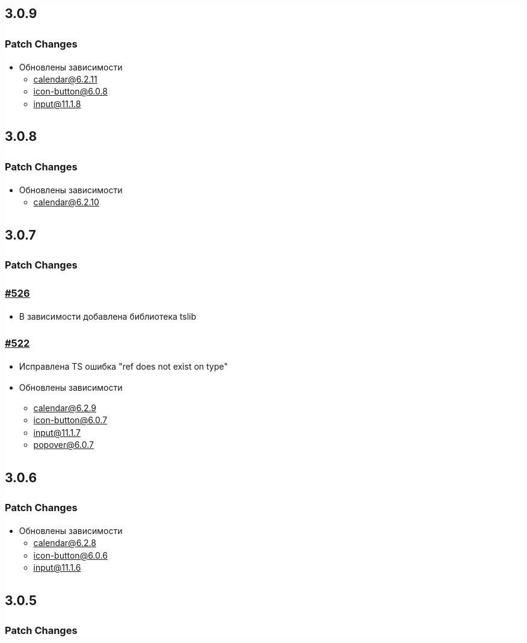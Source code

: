 ## 3.0.9

### Patch Changes

- Обновлены зависимости
    - calendar@6.2.11
    - icon-button@6.0.8
    - input@11.1.8

## 3.0.8

### Patch Changes

- Обновлены зависимости
    - calendar@6.2.10

## 3.0.7

### Patch Changes

### [#526](https://github.com/core-ds/core-components/pull/526)

- В зависимости добавлена библиотека tslib

### [#522](https://github.com/core-ds/core-components/pull/522)

- Исправлена TS ошибка "ref does not exist on type"

- Обновлены зависимости
    - calendar@6.2.9
    - icon-button@6.0.7
    - input@11.1.7
    - popover@6.0.7

## 3.0.6

### Patch Changes

- Обновлены зависимости
    - calendar@6.2.8
    - icon-button@6.0.6
    - input@11.1.6

## 3.0.5

### Patch Changes
